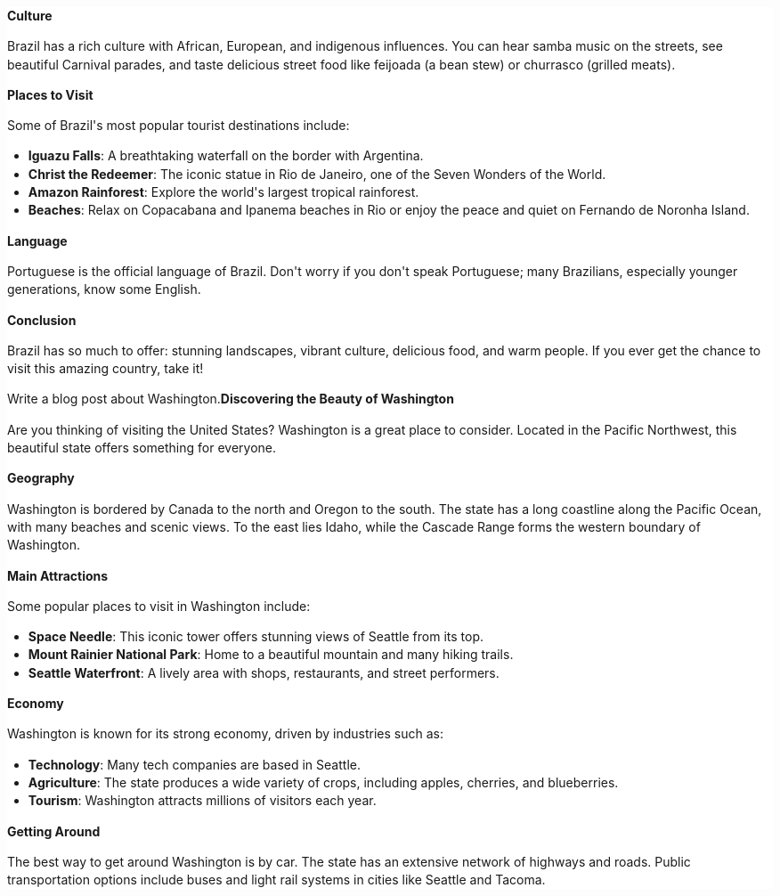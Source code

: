 **Culture**

Brazil has a rich culture with African, European, and indigenous influences. You can hear samba music on the streets, see beautiful Carnival parades, and taste delicious street food like feijoada (a bean stew) or churrasco (grilled meats).

**Places to Visit**

Some of Brazil's most popular tourist destinations include:

* **Iguazu Falls**: A breathtaking waterfall on the border with Argentina.
* **Christ the Redeemer**: The iconic statue in Rio de Janeiro, one of the Seven Wonders of the World.
* **Amazon Rainforest**: Explore the world's largest tropical rainforest.
* **Beaches**: Relax on Copacabana and Ipanema beaches in Rio or enjoy the peace and quiet on Fernando de Noronha Island.

**Language**

Portuguese is the official language of Brazil. Don't worry if you don't speak Portuguese; many Brazilians, especially younger generations, know some English.

**Conclusion**

Brazil has so much to offer: stunning landscapes, vibrant culture, delicious food, and warm people. If you ever get the chance to visit this amazing country, take it!
<end>

Write a blog post about Washington.<start>**Discovering the Beauty of Washington**

Are you thinking of visiting the United States? Washington is a great place to consider. Located in the Pacific Northwest, this beautiful state offers something for everyone.

**Geography**

Washington is bordered by Canada to the north and Oregon to the south. The state has a long coastline along the Pacific Ocean, with many beaches and scenic views. To the east lies Idaho, while the Cascade Range forms the western boundary of Washington.

**Main Attractions**

Some popular places to visit in Washington include:

* **Space Needle**: This iconic tower offers stunning views of Seattle from its top.
* **Mount Rainier National Park**: Home to a beautiful mountain and many hiking trails.
* **Seattle Waterfront**: A lively area with shops, restaurants, and street performers.

**Economy**

Washington is known for its strong economy, driven by industries such as:

* **Technology**: Many tech companies are based in Seattle.
* **Agriculture**: The state produces a wide variety of crops, including apples, cherries, and blueberries.
* **Tourism**: Washington attracts millions of visitors each year.

**Getting Around**

The best way to get around Washington is by car. The state has an extensive network of highways and roads. Public transportation options include buses and light rail systems in cities like Seattle and Tacoma.
